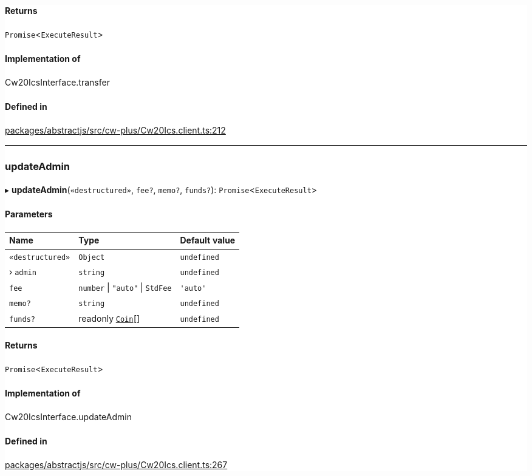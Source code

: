 #### Returns

`Promise`<`ExecuteResult`\>

#### Implementation of

Cw20IcsInterface.transfer

#### Defined in

[packages/abstractjs/src/cw-plus/Cw20Ics.client.ts:212](https://github.com/Abstract-OS/abstract.js/blob/c46b309/packages/abstractjs/src/cw-plus/Cw20Ics.client.ts#L212)

___

### updateAdmin

▸ **updateAdmin**(`«destructured»`, `fee?`, `memo?`, `funds?`): `Promise`<`ExecuteResult`\>

#### Parameters

| Name | Type | Default value |
| :------ | :------ | :------ |
| `«destructured»` | `Object` | `undefined` |
| › `admin` | `string` | `undefined` |
| `fee` | `number` \| ``"auto"`` \| `StdFee` | `'auto'` |
| `memo?` | `string` | `undefined` |
| `funds?` | readonly [`Coin`](../interfaces/Cw20IcsTypes.Coin.md)[] | `undefined` |

#### Returns

`Promise`<`ExecuteResult`\>

#### Implementation of

Cw20IcsInterface.updateAdmin

#### Defined in

[packages/abstractjs/src/cw-plus/Cw20Ics.client.ts:267](https://github.com/Abstract-OS/abstract.js/blob/c46b309/packages/abstractjs/src/cw-plus/Cw20Ics.client.ts#L267)

